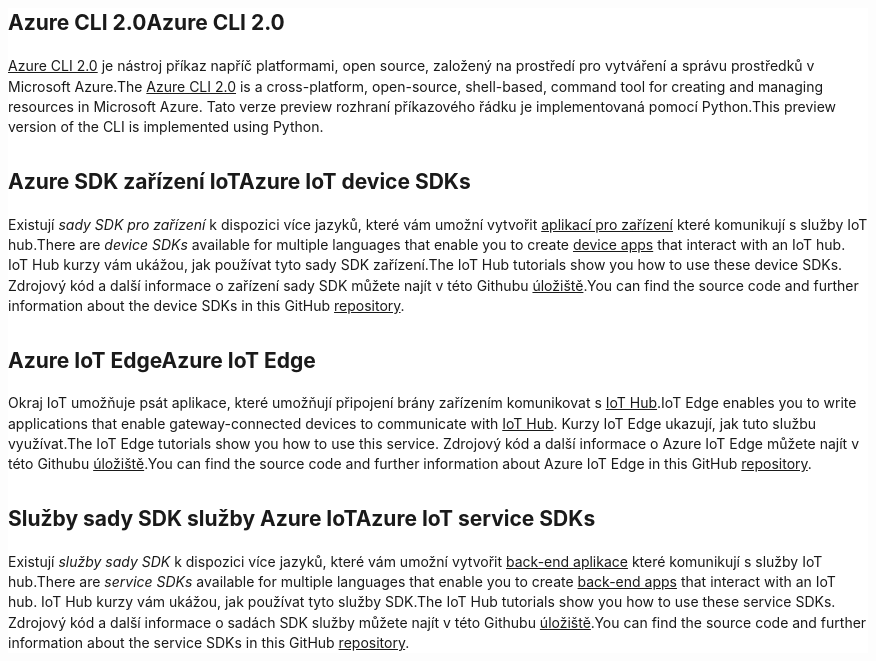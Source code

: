 ## <a name="azure-cli-20"></a><span data-ttu-id="73366-111">Azure CLI 2.0</span><span class="sxs-lookup"><span data-stu-id="73366-111">Azure CLI 2.0</span></span>
<span data-ttu-id="73366-112">[Azure CLI 2.0](https://docs.microsoft.com/cli/azure/install-az-cli2) je nástroj příkaz napříč platformami, open source, založený na prostředí pro vytváření a správu prostředků v Microsoft Azure.</span><span class="sxs-lookup"><span data-stu-id="73366-112">The [Azure CLI 2.0](https://docs.microsoft.com/cli/azure/install-az-cli2) is a cross-platform, open-source, shell-based, command tool for creating and managing resources in Microsoft Azure.</span></span> <span data-ttu-id="73366-113">Tato verze preview rozhraní příkazového řádku je implementovaná pomocí Python.</span><span class="sxs-lookup"><span data-stu-id="73366-113">This preview version of the CLI is implemented using Python.</span></span>


## <a name="azure-iot-device-sdks"></a><span data-ttu-id="73366-114">Azure SDK zařízení IoT</span><span class="sxs-lookup"><span data-stu-id="73366-114">Azure IoT device SDKs</span></span>
<span data-ttu-id="73366-115">Existují _sady SDK pro zařízení_ k dispozici více jazyků, které vám umožní vytvořit [aplikací pro zařízení](#device-app) které komunikují s služby IoT hub.</span><span class="sxs-lookup"><span data-stu-id="73366-115">There are _device SDKs_ available for multiple languages that enable you to create [device apps](#device-app) that interact with an IoT hub.</span></span> <span data-ttu-id="73366-116">IoT Hub kurzy vám ukážou, jak používat tyto sady SDK zařízení.</span><span class="sxs-lookup"><span data-stu-id="73366-116">The IoT Hub tutorials show you how to use these device SDKs.</span></span> <span data-ttu-id="73366-117">Zdrojový kód a další informace o zařízení sady SDK můžete najít v této Githubu [úložiště](https://github.com/Azure/azure-iot-sdks).</span><span class="sxs-lookup"><span data-stu-id="73366-117">You can find the source code and further information about the device SDKs in this GitHub [repository](https://github.com/Azure/azure-iot-sdks).</span></span>

## <a name="azure-iot-edge"></a><span data-ttu-id="73366-118">Azure IoT Edge</span><span class="sxs-lookup"><span data-stu-id="73366-118">Azure IoT Edge</span></span>
<span data-ttu-id="73366-119">Okraj IoT umožňuje psát aplikace, které umožňují připojení brány zařízením komunikovat s [IoT Hub](#iot-hub).</span><span class="sxs-lookup"><span data-stu-id="73366-119">IoT Edge enables you to write applications that enable gateway-connected devices to communicate with [IoT Hub](#iot-hub).</span></span> <span data-ttu-id="73366-120">Kurzy IoT Edge ukazují, jak tuto službu využívat.</span><span class="sxs-lookup"><span data-stu-id="73366-120">The IoT Edge tutorials show you how to use this service.</span></span> <span data-ttu-id="73366-121">Zdrojový kód a další informace o Azure IoT Edge můžete najít v této Githubu [úložiště](https://github.com/Azure/iot-edge).</span><span class="sxs-lookup"><span data-stu-id="73366-121">You can find the source code and further information about Azure IoT Edge in this GitHub [repository](https://github.com/Azure/iot-edge).</span></span>

## <a name="azure-iot-service-sdks"></a><span data-ttu-id="73366-122">Služby sady SDK služby Azure IoT</span><span class="sxs-lookup"><span data-stu-id="73366-122">Azure IoT service SDKs</span></span>
<span data-ttu-id="73366-123">Existují _služby sady SDK_ k dispozici více jazyků, které vám umožní vytvořit [back-end aplikace](#back-end-app) které komunikují s služby IoT hub.</span><span class="sxs-lookup"><span data-stu-id="73366-123">There are _service SDKs_ available for multiple languages that enable you to create [back-end apps](#back-end-app) that interact with an IoT hub.</span></span> <span data-ttu-id="73366-124">IoT Hub kurzy vám ukážou, jak používat tyto služby SDK.</span><span class="sxs-lookup"><span data-stu-id="73366-124">The IoT Hub tutorials show you how to use these service SDKs.</span></span> <span data-ttu-id="73366-125">Zdrojový kód a další informace o sadách SDK služby můžete najít v této Githubu [úložiště](https://github.com/Azure/azure-iot-sdks).</span><span class="sxs-lookup"><span data-stu-id="73366-125">You can find the source code and further information about the service SDKs in this GitHub [repository](https://github.com/Azure/azure-iot-sdks).</span></span>
